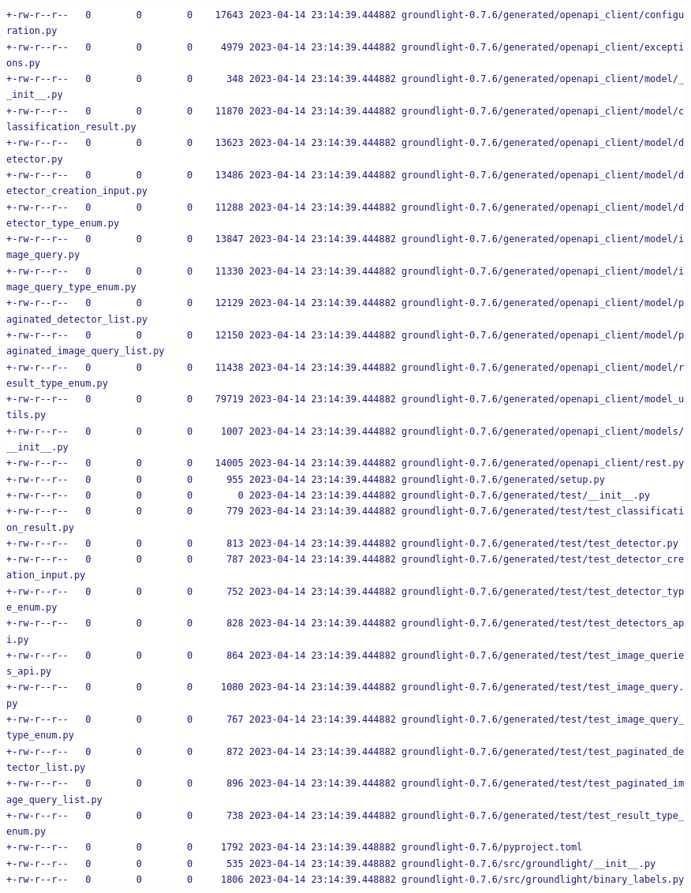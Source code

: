 ```diff
+-rw-r--r--   0        0        0    17643 2023-04-14 23:14:39.444882 groundlight-0.7.6/generated/openapi_client/configuration.py
+-rw-r--r--   0        0        0     4979 2023-04-14 23:14:39.444882 groundlight-0.7.6/generated/openapi_client/exceptions.py
+-rw-r--r--   0        0        0      348 2023-04-14 23:14:39.444882 groundlight-0.7.6/generated/openapi_client/model/__init__.py
+-rw-r--r--   0        0        0    11870 2023-04-14 23:14:39.444882 groundlight-0.7.6/generated/openapi_client/model/classification_result.py
+-rw-r--r--   0        0        0    13623 2023-04-14 23:14:39.444882 groundlight-0.7.6/generated/openapi_client/model/detector.py
+-rw-r--r--   0        0        0    13486 2023-04-14 23:14:39.444882 groundlight-0.7.6/generated/openapi_client/model/detector_creation_input.py
+-rw-r--r--   0        0        0    11288 2023-04-14 23:14:39.444882 groundlight-0.7.6/generated/openapi_client/model/detector_type_enum.py
+-rw-r--r--   0        0        0    13847 2023-04-14 23:14:39.444882 groundlight-0.7.6/generated/openapi_client/model/image_query.py
+-rw-r--r--   0        0        0    11330 2023-04-14 23:14:39.444882 groundlight-0.7.6/generated/openapi_client/model/image_query_type_enum.py
+-rw-r--r--   0        0        0    12129 2023-04-14 23:14:39.444882 groundlight-0.7.6/generated/openapi_client/model/paginated_detector_list.py
+-rw-r--r--   0        0        0    12150 2023-04-14 23:14:39.444882 groundlight-0.7.6/generated/openapi_client/model/paginated_image_query_list.py
+-rw-r--r--   0        0        0    11438 2023-04-14 23:14:39.444882 groundlight-0.7.6/generated/openapi_client/model/result_type_enum.py
+-rw-r--r--   0        0        0    79719 2023-04-14 23:14:39.444882 groundlight-0.7.6/generated/openapi_client/model_utils.py
+-rw-r--r--   0        0        0     1007 2023-04-14 23:14:39.444882 groundlight-0.7.6/generated/openapi_client/models/__init__.py
+-rw-r--r--   0        0        0    14005 2023-04-14 23:14:39.444882 groundlight-0.7.6/generated/openapi_client/rest.py
+-rw-r--r--   0        0        0      955 2023-04-14 23:14:39.444882 groundlight-0.7.6/generated/setup.py
+-rw-r--r--   0        0        0        0 2023-04-14 23:14:39.444882 groundlight-0.7.6/generated/test/__init__.py
+-rw-r--r--   0        0        0      779 2023-04-14 23:14:39.444882 groundlight-0.7.6/generated/test/test_classification_result.py
+-rw-r--r--   0        0        0      813 2023-04-14 23:14:39.444882 groundlight-0.7.6/generated/test/test_detector.py
+-rw-r--r--   0        0        0      787 2023-04-14 23:14:39.444882 groundlight-0.7.6/generated/test/test_detector_creation_input.py
+-rw-r--r--   0        0        0      752 2023-04-14 23:14:39.444882 groundlight-0.7.6/generated/test/test_detector_type_enum.py
+-rw-r--r--   0        0        0      828 2023-04-14 23:14:39.444882 groundlight-0.7.6/generated/test/test_detectors_api.py
+-rw-r--r--   0        0        0      864 2023-04-14 23:14:39.444882 groundlight-0.7.6/generated/test/test_image_queries_api.py
+-rw-r--r--   0        0        0     1080 2023-04-14 23:14:39.444882 groundlight-0.7.6/generated/test/test_image_query.py
+-rw-r--r--   0        0        0      767 2023-04-14 23:14:39.444882 groundlight-0.7.6/generated/test/test_image_query_type_enum.py
+-rw-r--r--   0        0        0      872 2023-04-14 23:14:39.444882 groundlight-0.7.6/generated/test/test_paginated_detector_list.py
+-rw-r--r--   0        0        0      896 2023-04-14 23:14:39.444882 groundlight-0.7.6/generated/test/test_paginated_image_query_list.py
+-rw-r--r--   0        0        0      738 2023-04-14 23:14:39.444882 groundlight-0.7.6/generated/test/test_result_type_enum.py
+-rw-r--r--   0        0        0     1792 2023-04-14 23:14:39.448882 groundlight-0.7.6/pyproject.toml
+-rw-r--r--   0        0        0      535 2023-04-14 23:14:39.448882 groundlight-0.7.6/src/groundlight/__init__.py
+-rw-r--r--   0        0        0     1806 2023-04-14 23:14:39.448882 groundlight-0.7.6/src/groundlight/binary_labels.py
```